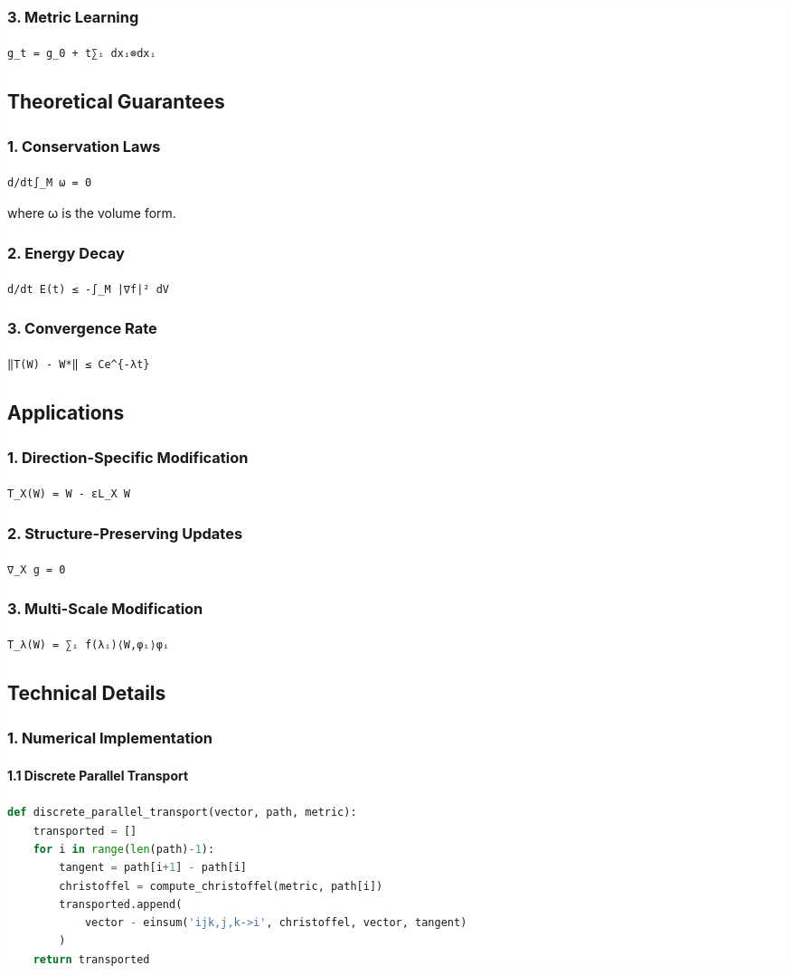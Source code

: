### 3. Metric Learning
```
g_t = g_0 + t∑ᵢ dxᵢ⊗dxᵢ
```

## Theoretical Guarantees

### 1. Conservation Laws
```
d/dt∫_M ω = 0
```
where ω is the volume form.

### 2. Energy Decay
```
d/dt E(t) ≤ -∫_M |∇f|² dV
```

### 3. Convergence Rate
```
‖T(W) - W*‖ ≤ Ce^{-λt}
```

## Applications

### 1. Direction-Specific Modification
```
T_X(W) = W - εL_X W
```

### 2. Structure-Preserving Updates
```
∇_X g = 0
```

### 3. Multi-Scale Modification
```
T_λ(W) = ∑ᵢ f(λᵢ)⟨W,φᵢ⟩φᵢ
```

## Technical Details

### 1. Numerical Implementation

#### 1.1 Discrete Parallel Transport
```python
def discrete_parallel_transport(vector, path, metric):
    transported = []
    for i in range(len(path)-1):
        tangent = path[i+1] - path[i]
        christoffel = compute_christoffel(metric, path[i])
        transported.append(
            vector - einsum('ijk,j,k->i', christoffel, vector, tangent)
        )
    return transported
```
